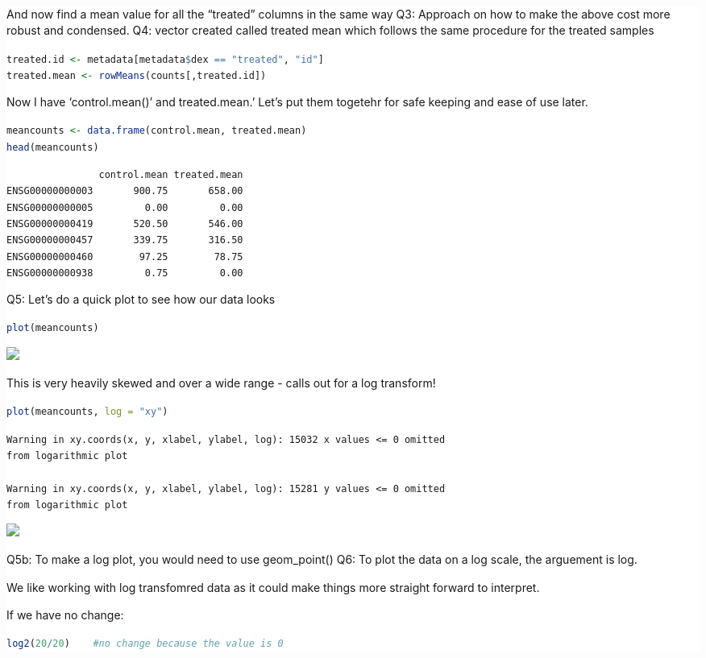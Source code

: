 And now find a mean value for all the “treated” columns in the same way
Q3: Approach on how to make the above cost more robust and condensed.
Q4: vector created called treated mean which follows the same procedure
for the treated samples

``` r
treated.id <- metadata[metadata$dex == "treated", "id"]
treated.mean <- rowMeans(counts[,treated.id])
```

Now I have ‘control.mean()’ and treated.mean.’ Let’s put them togetehr
for safe keeping and ease of use later.

``` r
meancounts <- data.frame(control.mean, treated.mean)
head(meancounts)
```

                    control.mean treated.mean
    ENSG00000000003       900.75       658.00
    ENSG00000000005         0.00         0.00
    ENSG00000000419       520.50       546.00
    ENSG00000000457       339.75       316.50
    ENSG00000000460        97.25        78.75
    ENSG00000000938         0.75         0.00

Q5: Let’s do a quick plot to see how our data looks

``` r
plot(meancounts)
```

![](class12_files/figure-gfm/unnamed-chunk-12-1.png)

This is very heavily skewed and over a wide range - calls out for a log
transform!

``` r
plot(meancounts, log = "xy")
```

    Warning in xy.coords(x, y, xlabel, ylabel, log): 15032 x values <= 0 omitted
    from logarithmic plot

    Warning in xy.coords(x, y, xlabel, ylabel, log): 15281 y values <= 0 omitted
    from logarithmic plot

![](class12_files/figure-gfm/unnamed-chunk-13-1.png)

Q5b: To make a log plot, you would need to use geom_point() Q6: To plot
the data on a log scale, the arguement is log.

We like working with log transfomred data as it could make things more
straight forward to interpret.

If we have no change:

``` r
log2(20/20)    #no change because the value is 0 
```
